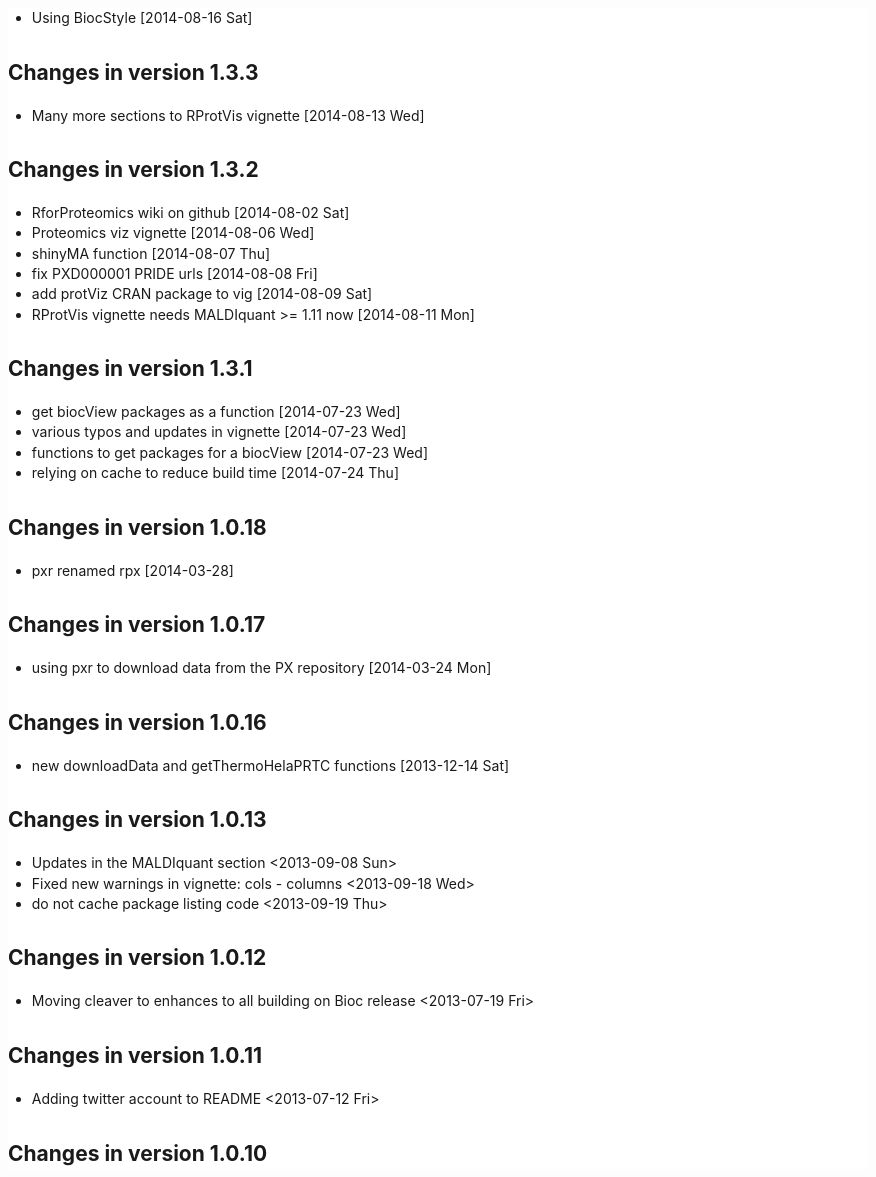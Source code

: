 - Using BiocStyle [2014-08-16 Sat]

## Changes in version 1.3.3

- Many more sections to RProtVis vignette [2014-08-13 Wed]

## Changes in version 1.3.2

- RforProteomics wiki on github [2014-08-02 Sat]
- Proteomics viz vignette [2014-08-06 Wed]
- shinyMA function [2014-08-07 Thu]
- fix PXD000001 PRIDE urls [2014-08-08 Fri]
- add protViz CRAN package to vig [2014-08-09 Sat]
- RProtVis vignette needs MALDIquant >= 1.11 now [2014-08-11 Mon]

## Changes in version 1.3.1

- get biocView packages as a function [2014-07-23 Wed]
- various typos and updates in vignette [2014-07-23 Wed]
- functions to get packages for a biocView [2014-07-23 Wed]
- relying on cache to reduce build time [2014-07-24 Thu]

## Changes in version 1.0.18

- pxr renamed rpx [2014-03-28]

## Changes in version 1.0.17

- using pxr to download data from the PX repository [2014-03-24 Mon]

## Changes in version 1.0.16

- new downloadData and getThermoHelaPRTC functions [2013-12-14 Sat]

## Changes in version 1.0.13

- Updates in the MALDIquant section <2013-09-08 Sun>
- Fixed new warnings in vignette: cols - columns <2013-09-18 Wed>
- do not cache package listing code <2013-09-19 Thu>

## Changes in version 1.0.12

- Moving cleaver to enhances to all building on Bioc release <2013-07-19 Fri>

## Changes in version 1.0.11

- Adding twitter account to README <2013-07-12 Fri>

## Changes in version 1.0.10
